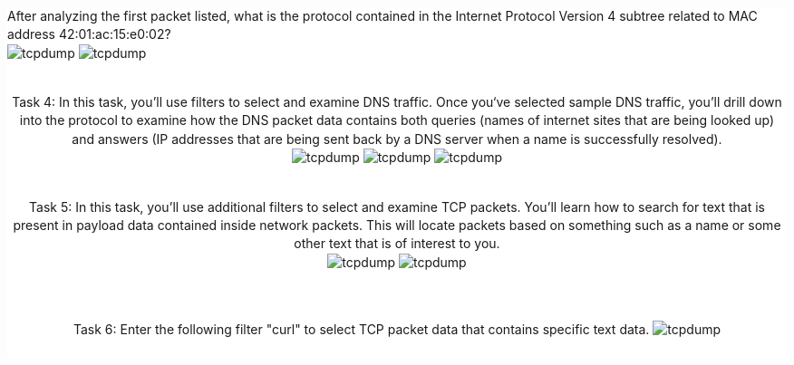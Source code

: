   After analyzing the first packet listed, what is the protocol contained in the Internet Protocol Version 4 subtree related to MAC address 42:01:ac:15:e0:02?<br/>
<img src="https://i.gyazo.com/a153ef69fbc489b79db2e183f4fbb0a5.png" height="80%" width="80%" alt="tcpdump"/>
<img src="https://i.gyazo.com/98150c74ba67d390c0aaab0ac3266b85.png" height="80%" width="80%" alt="tcpdump"/>
<br />
<br />
<p align="center">  
Task 4: In this task, you’ll use filters to select and examine DNS traffic. Once you‘ve selected sample DNS traffic, you’ll drill down into the protocol to examine how the DNS packet data contains both queries (names of internet sites that are being looked up) and answers (IP addresses that are being sent back by a DNS server when a name is successfully resolved).<br/>
<img src="https://i.gyazo.com/153f4bbdca732d8490b3ec6174906415.png" height="80%" width="80%" alt="tcpdump"/>
<img src="https://i.gyazo.com/336d7cb43cd64b32c31115898424d07f.png" height="80%" width="80%" alt="tcpdump"/>
<img src="https://i.gyazo.com/75945508a3eb0a5fae9732e7b855f62c.png" height="80%" width="80%" alt="tcpdump"/>
<br />
<br />
<p align="center">  
Task 5: In this task, you’ll use additional filters to select and examine TCP packets. You’ll learn how to search for text that is present in payload data contained inside network packets. This will locate packets based on something such as a name or some other text that is of interest to you.<br/>
<img src="https://i.gyazo.com/d732d018ce300d62bbf095781ec4d145.png" height="80%" width="80%" alt="tcpdump"/>
<img src="https://i.gyazo.com/a8dcd012f2384d0200235068f01a277a.png" height="80%" width="80%" alt="tcpdump"/>
<p align="center"> 
<br />
<br />
Task 6: Enter the following filter "curl" to select TCP packet data that contains specific text data.
<img src="https://i.gyazo.com/b22ec16b409b393b2b975e99e5320278.png" height="80%" width="80%" alt="tcpdump"/>


<br />
<br />

